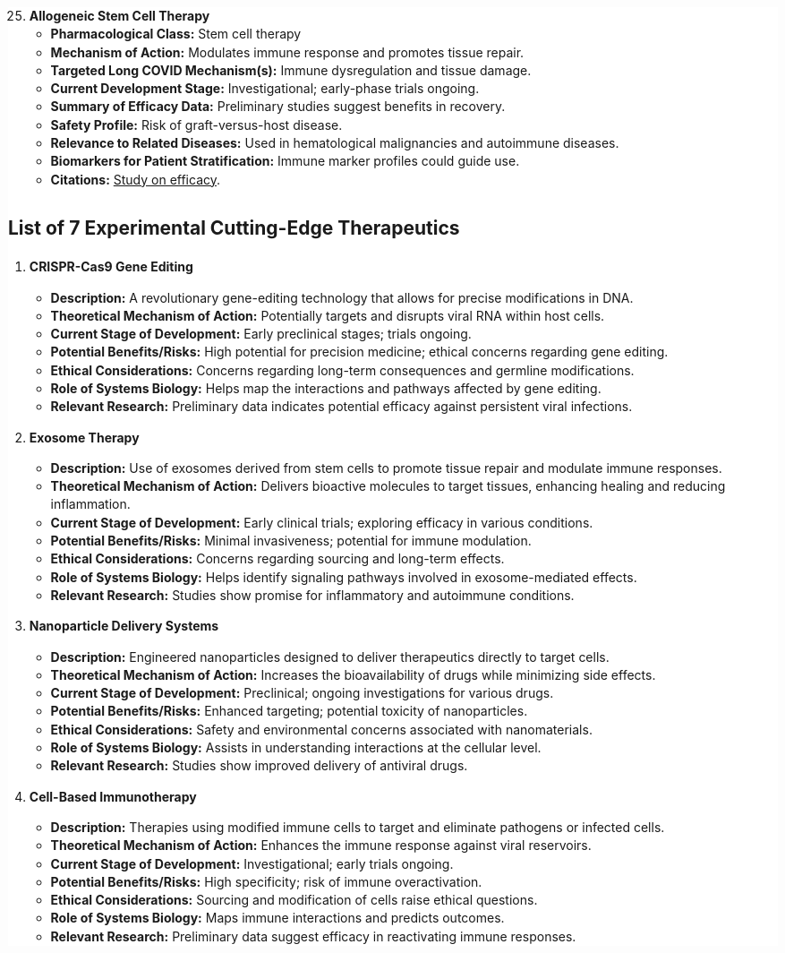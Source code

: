 25. **Allogeneic Stem Cell Therapy**
    - **Pharmacological Class:** Stem cell therapy
    - **Mechanism of Action:** Modulates immune response and promotes tissue repair.
    - **Targeted Long COVID Mechanism(s):** Immune dysregulation and tissue damage.
    - **Current Development Stage:** Investigational; early-phase trials ongoing.
    - **Summary of Efficacy Data:** Preliminary studies suggest benefits in recovery.
    - **Safety Profile:** Risk of graft-versus-host disease.
    - **Relevance to Related Diseases:** Used in hematological malignancies and autoimmune diseases.
    - **Biomarkers for Patient Stratification:** Immune marker profiles could guide use.
    - **Citations:** [Study on efficacy](https://www.ncbi.nlm.nih.gov/pmc/articles/PMC8443665/).

## List of 7 Experimental Cutting-Edge Therapeutics

1. **CRISPR-Cas9 Gene Editing**
   - **Description:** A revolutionary gene-editing technology that allows for precise modifications in DNA.
   - **Theoretical Mechanism of Action:** Potentially targets and disrupts viral RNA within host cells.
   - **Current Stage of Development:** Early preclinical stages; trials ongoing.
   - **Potential Benefits/Risks:** High potential for precision medicine; ethical concerns regarding gene editing.
   - **Ethical Considerations:** Concerns regarding long-term consequences and germline modifications.
   - **Role of Systems Biology:** Helps map the interactions and pathways affected by gene editing.
   - **Relevant Research:** Preliminary data indicates potential efficacy against persistent viral infections.

2. **Exosome Therapy**
   - **Description:** Use of exosomes derived from stem cells to promote tissue repair and modulate immune responses.
   - **Theoretical Mechanism of Action:** Delivers bioactive molecules to target tissues, enhancing healing and reducing inflammation.
   - **Current Stage of Development:** Early clinical trials; exploring efficacy in various conditions.
   - **Potential Benefits/Risks:** Minimal invasiveness; potential for immune modulation.
   - **Ethical Considerations:** Concerns regarding sourcing and long-term effects.
   - **Role of Systems Biology:** Helps identify signaling pathways involved in exosome-mediated effects.
   - **Relevant Research:** Studies show promise for inflammatory and autoimmune conditions.

3. **Nanoparticle Delivery Systems**
   - **Description:** Engineered nanoparticles designed to deliver therapeutics directly to target cells.
   - **Theoretical Mechanism of Action:** Increases the bioavailability of drugs while minimizing side effects.
   - **Current Stage of Development:** Preclinical; ongoing investigations for various drugs.
   - **Potential Benefits/Risks:** Enhanced targeting; potential toxicity of nanoparticles.
   - **Ethical Considerations:** Safety and environmental concerns associated with nanomaterials.
   - **Role of Systems Biology:** Assists in understanding interactions at the cellular level.
   - **Relevant Research:** Studies show improved delivery of antiviral drugs.

4. **Cell-Based Immunotherapy**
   - **Description:** Therapies using modified immune cells to target and eliminate pathogens or infected cells.
   - **Theoretical Mechanism of Action:** Enhances the immune response against viral reservoirs.
   - **Current Stage of Development:** Investigational; early trials ongoing.
   - **Potential Benefits/Risks:** High specificity; risk of immune overactivation.
   - **Ethical Considerations:** Sourcing and modification of cells raise ethical questions.
   - **Role of Systems Biology:** Maps immune interactions and predicts outcomes.
   - **Relevant Research:** Preliminary data suggest efficacy in reactivating immune responses.
